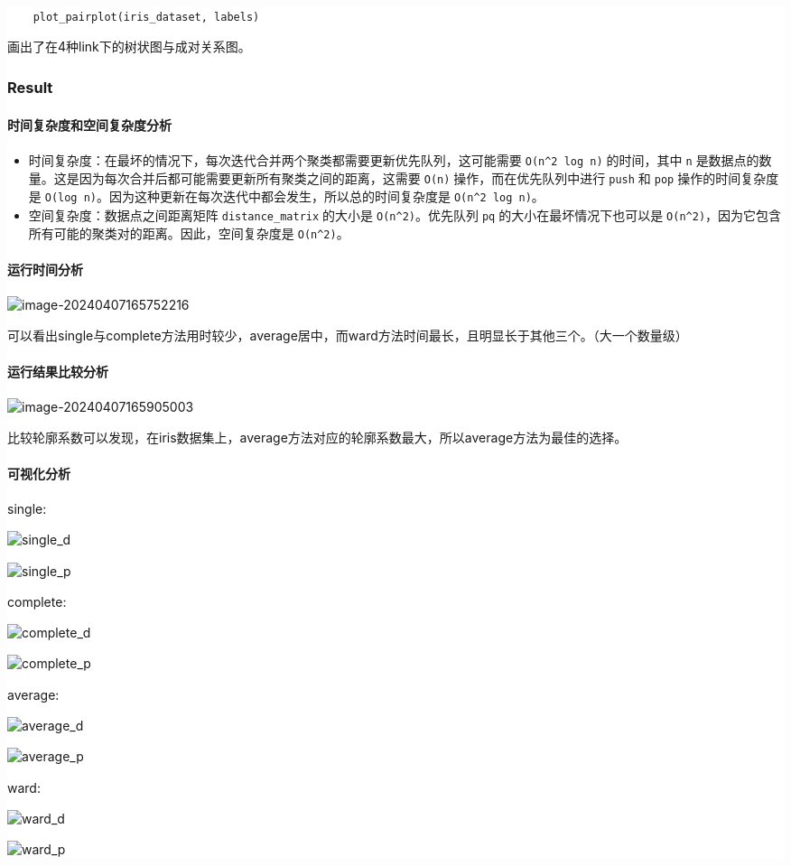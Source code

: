 ```python
    plot_pairplot(iris_dataset, labels)
```

画出了在4种link下的树状图与成对关系图。



### Result

#### 时间复杂度和空间复杂度分析

- 时间复杂度：在最坏的情况下，每次迭代合并两个聚类都需要更新优先队列，这可能需要 `O(n^2 log n)` 的时间，其中 `n` 是数据点的数量。这是因为每次合并后都可能需要更新所有聚类之间的距离，这需要 `O(n)` 操作，而在优先队列中进行 `push` 和 `pop` 操作的时间复杂度是 `O(log n)`。因为这种更新在每次迭代中都会发生，所以总的时间复杂度是 `O(n^2 log n)`。
- 空间复杂度：数据点之间距离矩阵 `distance_matrix` 的大小是 `O(n^2)`。优先队列 `pq` 的大小在最坏情况下也可以是 `O(n^2)`，因为它包含所有可能的聚类对的距离。因此，空间复杂度是 `O(n^2)`。

#### 运行时间分析

![image-20240407165752216](C:\Users\Administrator\AppData\Roaming\Typora\typora-user-images\image-20240407165752216.png)

可以看出single与complete方法用时较少，average居中，而ward方法时间最长，且明显长于其他三个。（大一个数量级）

#### 运行结果比较分析

![image-20240407165905003](C:\Users\Administrator\AppData\Roaming\Typora\typora-user-images\image-20240407165905003.png)

比较轮廓系数可以发现，在iris数据集上，average方法对应的轮廓系数最大，所以average方法为最佳的选择。

#### 可视化分析

single:

![single_d](D:\DataMining\HW3\single_d.png)



![single_p](D:\DataMining\HW3\single_p.png)

complete:

![complete_d](D:\DataMining\HW3\complete_d.png)



![complete_p](D:\DataMining\HW3\complete_p.png)

average:

![average_d](D:\DataMining\HW3\average_d.png)



![average_p](D:\DataMining\HW3\average_p.png)

ward:

![ward_d](D:\DataMining\HW3\ward_d.png)



![ward_p](D:\DataMining\HW3\ward_p.png)
